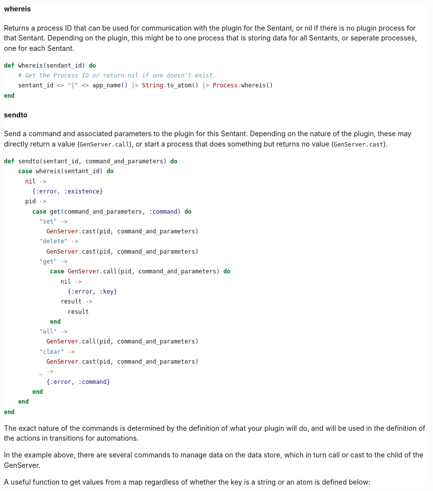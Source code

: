 #### whereis

Returns a process ID that can be used for communication with the plugin for the Sentant, or nil if there is no plugin process for that Sentant.  Depending on the plugin, this might be to one process that is storing data for all Sentants, or seperate processes, one for each Sentant.

```elixir
def whereis(sendant_id) do
    # Get the Process ID or return nil if one doesn't exist.
    sentant_id <> "|" <> app_name() |> String.to_atom() |> Process.whereis()
end
```

#### sendto

Send a command and associated parameters to the plugin for this Sentant.  Depending on the nature of the plugin, these may directly return a value (`GenServer.call`), or start a process that does something but returns no value (`GenServer.cast`).

```elixir
def sendto(sentant_id, command_and_parameters) do
    case whereis(sentant_id) do
      nil ->
        {:error, :existence}
      pid ->
        case get(command_and_parameters, :command) do
          "set" ->
            GenServer.cast(pid, command_and_parameters)
          "delete" ->
            GenServer.cast(pid, command_and_parameters)
          "get" ->
             case GenServer.call(pid, command_and_parameters) do
                nil ->
                  {:error, :key}
                result ->
                  result
             end
          "all" ->
            GenServer.call(pid, command_and_parameters)
          "clear" ->
            GenServer.cast(pid, command_and_parameters)
          _ ->
            {:error, :command}
        end
    end
end
```

The exact nature of the commands is determined by the definition of what your plugin will do, and will be used in the definition of the actions in transitions for automations.

In the example above, there are several commands to manage data on the data store, which in turn call or cast to the child of the GenServer.

A useful function to get values from a map regardless of whether the key is a string or an atom is defined below:
